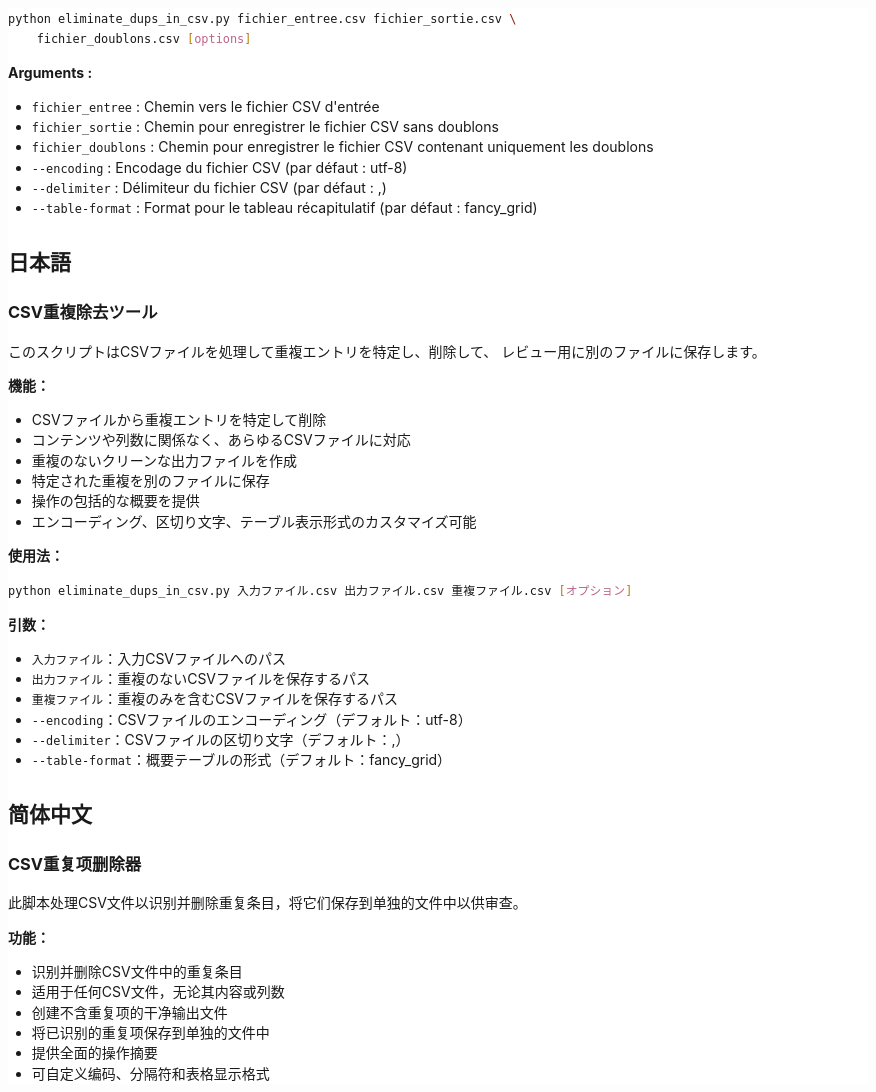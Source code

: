 ```bash
python eliminate_dups_in_csv.py fichier_entree.csv fichier_sortie.csv \
    fichier_doublons.csv [options]
```

**Arguments :**

- `fichier_entree` : Chemin vers le fichier CSV d'entrée
- `fichier_sortie` : Chemin pour enregistrer le fichier CSV sans doublons
- `fichier_doublons` : Chemin pour enregistrer le fichier CSV contenant uniquement
  les doublons
- `--encoding` : Encodage du fichier CSV (par défaut : utf-8)
- `--delimiter` : Délimiteur du fichier CSV (par défaut : ,)
- `--table-format` : Format pour le tableau récapitulatif (par défaut : fancy_grid)

## 日本語

### CSV重複除去ツール

このスクリプトはCSVファイルを処理して重複エントリを特定し、削除して、
レビュー用に別のファイルに保存します。

**機能：**

- CSVファイルから重複エントリを特定して削除
- コンテンツや列数に関係なく、あらゆるCSVファイルに対応
- 重複のないクリーンな出力ファイルを作成
- 特定された重複を別のファイルに保存
- 操作の包括的な概要を提供
- エンコーディング、区切り文字、テーブル表示形式のカスタマイズ可能

**使用法：**

```bash
python eliminate_dups_in_csv.py 入力ファイル.csv 出力ファイル.csv 重複ファイル.csv [オプション]
```

**引数：**

- `入力ファイル`：入力CSVファイルへのパス
- `出力ファイル`：重複のないCSVファイルを保存するパス
- `重複ファイル`：重複のみを含むCSVファイルを保存するパス
- `--encoding`：CSVファイルのエンコーディング（デフォルト：utf-8）
- `--delimiter`：CSVファイルの区切り文字（デフォルト：,）
- `--table-format`：概要テーブルの形式（デフォルト：fancy_grid）

## 简体中文

### CSV重复项删除器

此脚本处理CSV文件以识别并删除重复条目，将它们保存到单独的文件中以供审查。

**功能：**

- 识别并删除CSV文件中的重复条目
- 适用于任何CSV文件，无论其内容或列数
- 创建不含重复项的干净输出文件
- 将已识别的重复项保存到单独的文件中
- 提供全面的操作摘要
- 可自定义编码、分隔符和表格显示格式
